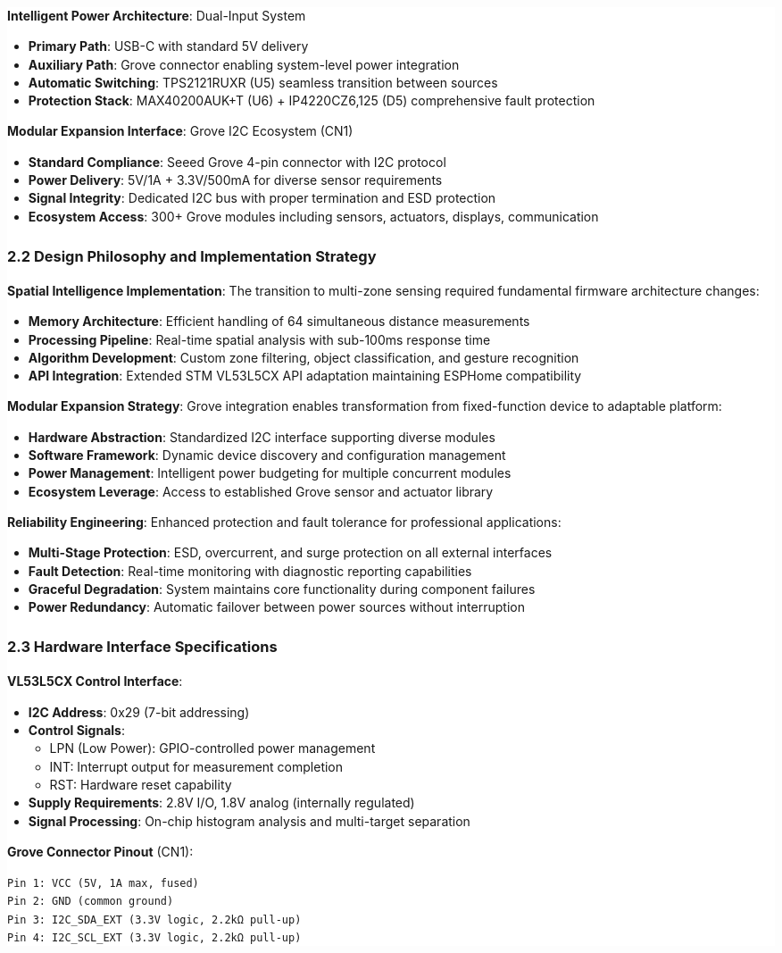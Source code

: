 **Intelligent Power Architecture**: Dual-Input System
- **Primary Path**: USB-C with standard 5V delivery
- **Auxiliary Path**: Grove connector enabling system-level power integration
- **Automatic Switching**: TPS2121RUXR (U5) seamless transition between sources
- **Protection Stack**: MAX40200AUK+T (U6) + IP4220CZ6,125 (D5) comprehensive fault protection

**Modular Expansion Interface**: Grove I2C Ecosystem (CN1)
- **Standard Compliance**: Seeed Grove 4-pin connector with I2C protocol
- **Power Delivery**: 5V/1A + 3.3V/500mA for diverse sensor requirements
- **Signal Integrity**: Dedicated I2C bus with proper termination and ESD protection
- **Ecosystem Access**: 300+ Grove modules including sensors, actuators, displays, communication

### 2.2 Design Philosophy and Implementation Strategy

**Spatial Intelligence Implementation**:
The transition to multi-zone sensing required fundamental firmware architecture changes:
- **Memory Architecture**: Efficient handling of 64 simultaneous distance measurements
- **Processing Pipeline**: Real-time spatial analysis with sub-100ms response time
- **Algorithm Development**: Custom zone filtering, object classification, and gesture recognition
- **API Integration**: Extended STM VL53L5CX API adaptation maintaining ESPHome compatibility

**Modular Expansion Strategy**:
Grove integration enables transformation from fixed-function device to adaptable platform:
- **Hardware Abstraction**: Standardized I2C interface supporting diverse modules
- **Software Framework**: Dynamic device discovery and configuration management
- **Power Management**: Intelligent power budgeting for multiple concurrent modules
- **Ecosystem Leverage**: Access to established Grove sensor and actuator library

**Reliability Engineering**:
Enhanced protection and fault tolerance for professional applications:
- **Multi-Stage Protection**: ESD, overcurrent, and surge protection on all external interfaces
- **Fault Detection**: Real-time monitoring with diagnostic reporting capabilities
- **Graceful Degradation**: System maintains core functionality during component failures
- **Power Redundancy**: Automatic failover between power sources without interruption

### 2.3 Hardware Interface Specifications

**VL53L5CX Control Interface**:
- **I2C Address**: 0x29 (7-bit addressing)
- **Control Signals**: 
  - LPN (Low Power): GPIO-controlled power management
  - INT: Interrupt output for measurement completion
  - RST: Hardware reset capability
- **Supply Requirements**: 2.8V I/O, 1.8V analog (internally regulated)
- **Signal Processing**: On-chip histogram analysis and multi-target separation

**Grove Connector Pinout** (CN1):
```
Pin 1: VCC (5V, 1A max, fused)
Pin 2: GND (common ground)
Pin 3: I2C_SDA_EXT (3.3V logic, 2.2kΩ pull-up)
Pin 4: I2C_SCL_EXT (3.3V logic, 2.2kΩ pull-up)
```
